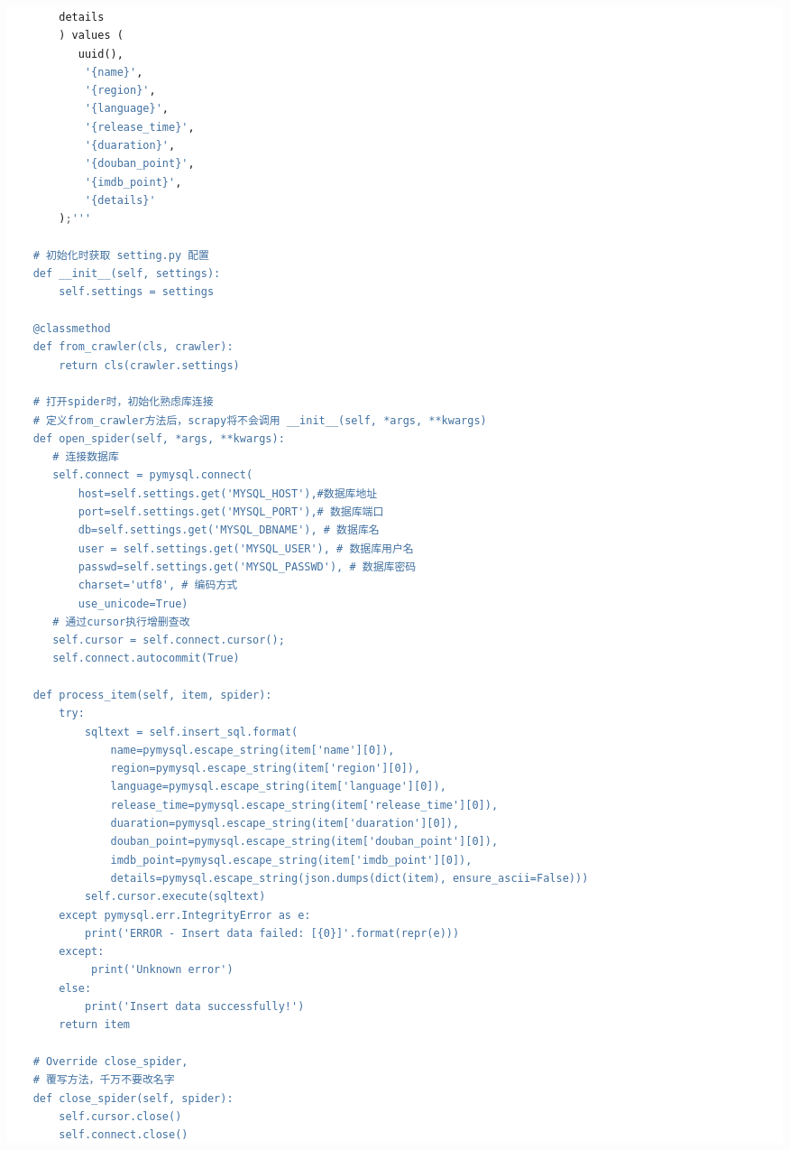 ```python
        details
        ) values (
           uuid(),
            '{name}',
            '{region}',
            '{language}',
            '{release_time}',
            '{duaration}',
            '{douban_point}',
            '{imdb_point}',
            '{details}'
        );'''

    # 初始化时获取 setting.py 配置
    def __init__(self, settings):
        self.settings = settings

    @classmethod
    def from_crawler(cls, crawler):
        return cls(crawler.settings)

    # 打开spider时，初始化熟虑库连接
    # 定义from_crawler方法后，scrapy将不会调用 __init__(self, *args, **kwargs)
    def open_spider(self, *args, **kwargs):
       # 连接数据库
       self.connect = pymysql.connect(
           host=self.settings.get('MYSQL_HOST'),#数据库地址
           port=self.settings.get('MYSQL_PORT'),# 数据库端口
           db=self.settings.get('MYSQL_DBNAME'), # 数据库名
           user = self.settings.get('MYSQL_USER'), # 数据库用户名
           passwd=self.settings.get('MYSQL_PASSWD'), # 数据库密码
           charset='utf8', # 编码方式
           use_unicode=True)
       # 通过cursor执行增删查改
       self.cursor = self.connect.cursor();
       self.connect.autocommit(True)

    def process_item(self, item, spider):
        try:
            sqltext = self.insert_sql.format(
                name=pymysql.escape_string(item['name'][0]),
                region=pymysql.escape_string(item['region'][0]),
                language=pymysql.escape_string(item['language'][0]),
                release_time=pymysql.escape_string(item['release_time'][0]),
                duaration=pymysql.escape_string(item['duaration'][0]),
                douban_point=pymysql.escape_string(item['douban_point'][0]),
                imdb_point=pymysql.escape_string(item['imdb_point'][0]),
                details=pymysql.escape_string(json.dumps(dict(item), ensure_ascii=False)))
            self.cursor.execute(sqltext)
        except pymysql.err.IntegrityError as e:
            print('ERROR - Insert data failed: [{0}]'.format(repr(e)))
        except:
             print('Unknown error')
        else:
            print('Insert data successfully!')
        return item

    # Override close_spider, 
    # 覆写方法，千万不要改名字
    def close_spider(self, spider):
        self.cursor.close()
        self.connect.close()

```